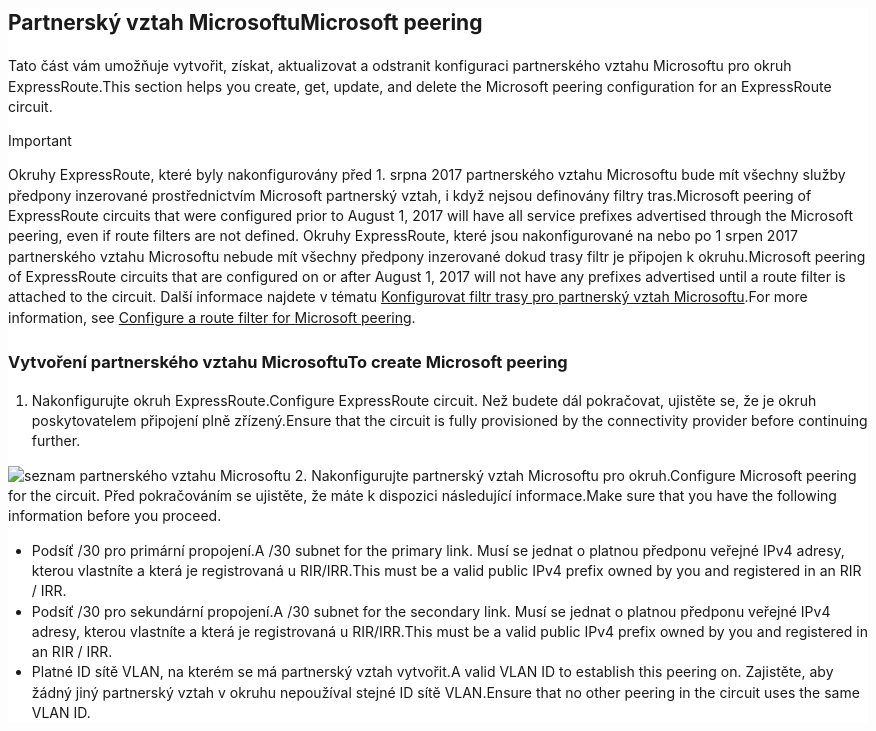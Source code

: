 ## <a name="microsoft-peering"></a><span data-ttu-id="6d8a2-192">Partnerský vztah Microsoftu</span><span class="sxs-lookup"><span data-stu-id="6d8a2-192">Microsoft peering</span></span>

<span data-ttu-id="6d8a2-193">Tato část vám umožňuje vytvořit, získat, aktualizovat a odstranit konfiguraci partnerského vztahu Microsoftu pro okruh ExpressRoute.</span><span class="sxs-lookup"><span data-stu-id="6d8a2-193">This section helps you create, get, update, and delete the Microsoft peering configuration for an ExpressRoute circuit.</span></span>

> [!IMPORTANT]
> <span data-ttu-id="6d8a2-194">Okruhy ExpressRoute, které byly nakonfigurovány před 1. srpna 2017 partnerského vztahu Microsoftu bude mít všechny služby předpony inzerované prostřednictvím Microsoft partnerský vztah, i když nejsou definovány filtry tras.</span><span class="sxs-lookup"><span data-stu-id="6d8a2-194">Microsoft peering of ExpressRoute circuits that were configured prior to August 1, 2017 will have all service prefixes advertised through the Microsoft peering, even if route filters are not defined.</span></span> <span data-ttu-id="6d8a2-195">Okruhy ExpressRoute, které jsou nakonfigurované na nebo po 1 srpen 2017 partnerského vztahu Microsoftu nebude mít všechny předpony inzerované dokud trasy filtr je připojen k okruhu.</span><span class="sxs-lookup"><span data-stu-id="6d8a2-195">Microsoft peering of ExpressRoute circuits that are configured on or after August 1, 2017 will not have any prefixes advertised until a route filter is attached to the circuit.</span></span> <span data-ttu-id="6d8a2-196">Další informace najdete v tématu [Konfigurovat filtr trasy pro partnerský vztah Microsoftu](how-to-routefilter-powershell.md).</span><span class="sxs-lookup"><span data-stu-id="6d8a2-196">For more information, see [Configure a route filter for Microsoft peering](how-to-routefilter-powershell.md).</span></span>
> 
> 

### <a name="to-create-microsoft-peering"></a><span data-ttu-id="6d8a2-197">Vytvoření partnerského vztahu Microsoftu</span><span class="sxs-lookup"><span data-stu-id="6d8a2-197">To create Microsoft peering</span></span>

1. <span data-ttu-id="6d8a2-198">Nakonfigurujte okruh ExpressRoute.</span><span class="sxs-lookup"><span data-stu-id="6d8a2-198">Configure ExpressRoute circuit.</span></span> <span data-ttu-id="6d8a2-199">Než budete dál pokračovat, ujistěte se, že je okruh poskytovatelem připojení plně zřízený.</span><span class="sxs-lookup"><span data-stu-id="6d8a2-199">Ensure that the circuit is fully provisioned by the connectivity provider before continuing further.</span></span>

  ![seznam partnerského vztahu Microsoftu](./media/expressroute-howto-routing-portal-resource-manager/listprovisioned.png)
2. <span data-ttu-id="6d8a2-201">Nakonfigurujte partnerský vztah Microsoftu pro okruh.</span><span class="sxs-lookup"><span data-stu-id="6d8a2-201">Configure Microsoft peering for the circuit.</span></span> <span data-ttu-id="6d8a2-202">Před pokračováním se ujistěte, že máte k dispozici následující informace.</span><span class="sxs-lookup"><span data-stu-id="6d8a2-202">Make sure that you have the following information before you proceed.</span></span>

  * <span data-ttu-id="6d8a2-203">Podsíť /30 pro primární propojení.</span><span class="sxs-lookup"><span data-stu-id="6d8a2-203">A /30 subnet for the primary link.</span></span> <span data-ttu-id="6d8a2-204">Musí se jednat o platnou předponu veřejné IPv4 adresy, kterou vlastníte a která je registrovaná u RIR/IRR.</span><span class="sxs-lookup"><span data-stu-id="6d8a2-204">This must be a valid public IPv4 prefix owned by you and registered in an RIR / IRR.</span></span>
  * <span data-ttu-id="6d8a2-205">Podsíť /30 pro sekundární propojení.</span><span class="sxs-lookup"><span data-stu-id="6d8a2-205">A /30 subnet for the secondary link.</span></span> <span data-ttu-id="6d8a2-206">Musí se jednat o platnou předponu veřejné IPv4 adresy, kterou vlastníte a která je registrovaná u RIR/IRR.</span><span class="sxs-lookup"><span data-stu-id="6d8a2-206">This must be a valid public IPv4 prefix owned by you and registered in an RIR / IRR.</span></span>
  * <span data-ttu-id="6d8a2-207">Platné ID sítě VLAN, na kterém se má partnerský vztah vytvořit.</span><span class="sxs-lookup"><span data-stu-id="6d8a2-207">A valid VLAN ID to establish this peering on.</span></span> <span data-ttu-id="6d8a2-208">Zajistěte, aby žádný jiný partnerský vztah v okruhu nepoužíval stejné ID sítě VLAN.</span><span class="sxs-lookup"><span data-stu-id="6d8a2-208">Ensure that no other peering in the circuit uses the same VLAN ID.</span></span>